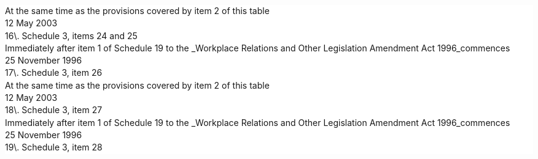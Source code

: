   </td>
  <td colspan="1" align="left">
    <div>At the same time as the provisions covered by item&#160;2 of this table</div>

  </td>
  <td colspan="1" align="left">
    <div>12 May 2003</div>

  </td>
</tr>
<tr align="left"></tr>
<tr align="left">
  <td colspan="1" align="left">
    <div>16\. Schedule&#160;3, items&#160;24 and 25</div>

  </td>
  <td colspan="1" align="left">
    <div>Immediately after item&#160;1 of Schedule&#160;19 to the _Workplace Relations and Other Legislation Amendment Act 1996_commences</div>

  </td>
  <td colspan="1" align="left">
    <div>25 November 1996</div>

  </td>
</tr>
<tr align="left"></tr>
<tr align="left">
  <td colspan="1" align="left">
    <div>17\. Schedule&#160;3, item&#160;26</div>

  </td>
  <td colspan="1" align="left">
    <div>At the same time as the provisions covered by item&#160;2 of this table</div>

  </td>
  <td colspan="1" align="left">
    <div>12 May 2003</div>

  </td>
</tr>
<tr align="left"></tr>
<tr align="left">
  <td colspan="1" align="left">
    <div>18\. Schedule&#160;3, item&#160;27</div>

  </td>
  <td colspan="1" align="left">
    <div>Immediately after item&#160;1 of Schedule&#160;19 to the _Workplace Relations and Other Legislation Amendment Act 1996_commences</div>

  </td>
  <td colspan="1" align="left">
    <div>25 November 1996</div>

  </td>
</tr>
<tr align="left"></tr>
<tr align="left">
  <td colspan="1" align="left">
    <div>19\. Schedule&#160;3, item&#160;28</div>
